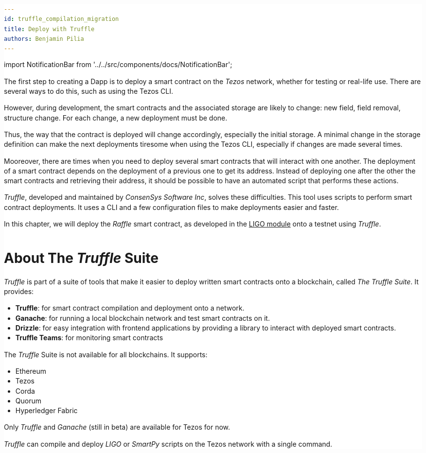 ```yaml
---
id: truffle_compilation_migration
title: Deploy with Truffle
authors: Benjamin Pilia
---
```


import NotificationBar from '../../src/components/docs/NotificationBar';

The first step to creating a Dapp is to deploy a smart contract on the _Tezos_ network, whether for testing or real-life use. There are several ways to do this, such as using the Tezos CLI.  

However, during development, the smart contracts and the associated storage are likely to change: new field, field removal, structure change. For each change, a new deployment must be done. 

Thus, the way that the contract is deployed will change accordingly, especially the initial storage. A minimal change in the storage definition can make the next deployments tiresome when using the Tezos CLI, especially if changes are made several times. 

Mooreover, there are times when you need to deploy several smart contracts that will interact with one another. The deployment of a smart contract depends on the deployment of a previous one to get its address. Instead of deploying one after the other the smart contracts and retrieving their address, it should be possible to have an automated script that performs these actions. 

*Truffle*, developed and maintained by _ConsenSys Software Inc_, solves these difficulties. This tool uses scripts to perform smart contract deployments. It uses a CLI and a few configuration files to make deployments easier and faster.

In this chapter, we will deploy the _Raffle_ smart contract, as developed in the [LIGO module](/docs/ligo) onto a testnet using _Truffle_.

# About The *Truffle* Suite

*Truffle* is part of a suite of tools that make it easier to deploy written smart contracts onto a blockchain, called *The Truffle Suite*. It provides:

* **Truffle**: for smart contract compilation and deployment onto a network.
* **Ganache**: for running a local blockchain network and test smart contracts on it.
* **Drizzle**: for easy integration with frontend applications by providing a library to interact with deployed smart contracts.
* **Truffle Teams**: for monitoring smart contracts

The *Truffle* Suite is not available for all blockchains. It supports:

* Ethereum
* Tezos
* Corda
* Quorum
* Hyperledger Fabric

Only *Truffle* and *Ganache* (still in beta) are available for Tezos for now.

*Truffle* can compile and deploy _LIGO_ or _SmartPy_ scripts on the Tezos network with a single command.
